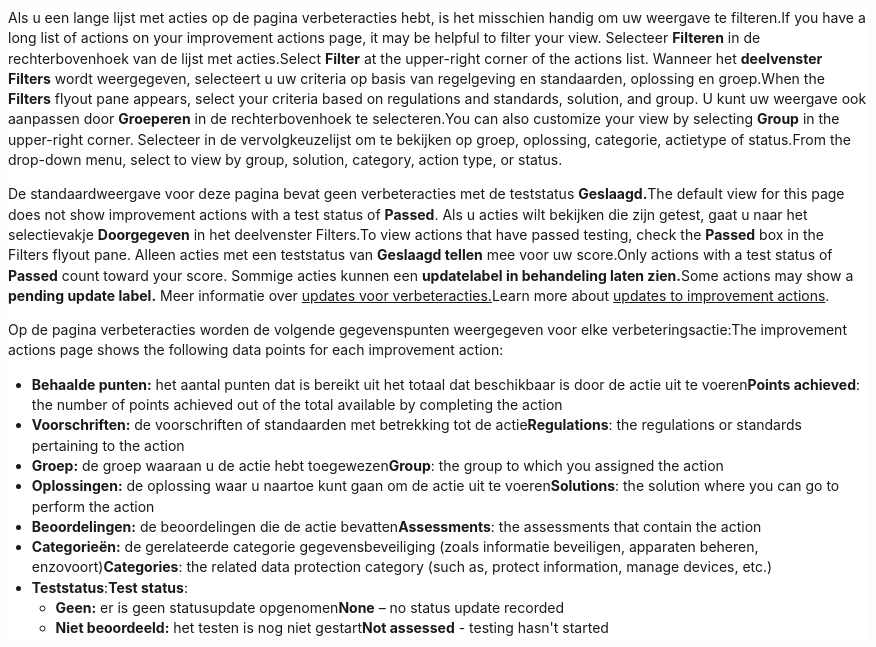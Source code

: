<span data-ttu-id="8c12b-303">Als u een lange lijst met acties op de pagina verbeteracties hebt, is het misschien handig om uw weergave te filteren.</span><span class="sxs-lookup"><span data-stu-id="8c12b-303">If you have a long list of actions on your improvement actions page, it may be helpful to filter your view.</span></span> <span data-ttu-id="8c12b-304">Selecteer **Filteren** in de rechterbovenhoek van de lijst met acties.</span><span class="sxs-lookup"><span data-stu-id="8c12b-304">Select **Filter** at the upper-right corner of the actions list.</span></span> <span data-ttu-id="8c12b-305">Wanneer het **deelvenster Filters** wordt weergegeven, selecteert u uw criteria op basis van regelgeving en standaarden, oplossing en groep.</span><span class="sxs-lookup"><span data-stu-id="8c12b-305">When the **Filters** flyout pane appears, select your criteria based on regulations and standards, solution, and group.</span></span> <span data-ttu-id="8c12b-306">U kunt uw weergave ook aanpassen door **Groeperen** in de rechterbovenhoek te selecteren.</span><span class="sxs-lookup"><span data-stu-id="8c12b-306">You can also customize your view by selecting **Group** in the upper-right corner.</span></span> <span data-ttu-id="8c12b-307">Selecteer in de vervolgkeuzelijst om te bekijken op groep, oplossing, categorie, actietype of status.</span><span class="sxs-lookup"><span data-stu-id="8c12b-307">From the drop-down menu, select to view by group, solution, category, action type, or status.</span></span>

<span data-ttu-id="8c12b-308">De standaardweergave voor deze pagina bevat geen verbeteracties met de teststatus **Geslaagd.**</span><span class="sxs-lookup"><span data-stu-id="8c12b-308">The default view for this page does not show improvement actions with a test status of **Passed**.</span></span> <span data-ttu-id="8c12b-309">Als u acties wilt bekijken die zijn getest, gaat u naar het selectievakje **Doorgegeven** in het deelvenster Filters.</span><span class="sxs-lookup"><span data-stu-id="8c12b-309">To view actions that have passed testing, check the **Passed** box in the Filters flyout pane.</span></span> <span data-ttu-id="8c12b-310">Alleen acties met een teststatus van **Geslaagd tellen** mee voor uw score.</span><span class="sxs-lookup"><span data-stu-id="8c12b-310">Only actions with a test status of **Passed** count toward your score.</span></span> <span data-ttu-id="8c12b-311">Sommige acties kunnen een **updatelabel in behandeling laten zien.**</span><span class="sxs-lookup"><span data-stu-id="8c12b-311">Some actions may show a **pending update label.**</span></span> <span data-ttu-id="8c12b-312">Meer informatie over [updates voor verbeteracties.](compliance-manager-improvement-actions.md#accepting-updates-to-improvement-actions)</span><span class="sxs-lookup"><span data-stu-id="8c12b-312">Learn more about [updates to improvement actions](compliance-manager-improvement-actions.md#accepting-updates-to-improvement-actions).</span></span>

<span data-ttu-id="8c12b-313">Op de pagina verbeteracties worden de volgende gegevenspunten weergegeven voor elke verbeteringsactie:</span><span class="sxs-lookup"><span data-stu-id="8c12b-313">The improvement actions page shows the following data points for each improvement action:</span></span>

- <span data-ttu-id="8c12b-314">**Behaalde punten:** het aantal punten dat is bereikt uit het totaal dat beschikbaar is door de actie uit te voeren</span><span class="sxs-lookup"><span data-stu-id="8c12b-314">**Points achieved**: the number of points achieved out of the total available by completing the action</span></span>
- <span data-ttu-id="8c12b-315">**Voorschriften:** de voorschriften of standaarden met betrekking tot de actie</span><span class="sxs-lookup"><span data-stu-id="8c12b-315">**Regulations**: the regulations or standards pertaining to the action</span></span>
- <span data-ttu-id="8c12b-316">**Groep:** de groep waaraan u de actie hebt toegewezen</span><span class="sxs-lookup"><span data-stu-id="8c12b-316">**Group**: the group to which you assigned the action</span></span>
- <span data-ttu-id="8c12b-317">**Oplossingen:** de oplossing waar u naartoe kunt gaan om de actie uit te voeren</span><span class="sxs-lookup"><span data-stu-id="8c12b-317">**Solutions**: the solution where you can go to perform the action</span></span>
- <span data-ttu-id="8c12b-318">**Beoordelingen:** de beoordelingen die de actie bevatten</span><span class="sxs-lookup"><span data-stu-id="8c12b-318">**Assessments**: the assessments that contain the action</span></span>
- <span data-ttu-id="8c12b-319">**Categorieën:** de gerelateerde categorie gegevensbeveiliging (zoals informatie beveiligen, apparaten beheren, enzovoort)</span><span class="sxs-lookup"><span data-stu-id="8c12b-319">**Categories**: the related data protection category (such as, protect information, manage devices, etc.)</span></span>
- <span data-ttu-id="8c12b-320">**Teststatus**:</span><span class="sxs-lookup"><span data-stu-id="8c12b-320">**Test status**:</span></span>
    - <span data-ttu-id="8c12b-321">**Geen:** er is geen statusupdate opgenomen</span><span class="sxs-lookup"><span data-stu-id="8c12b-321">**None** – no status update recorded</span></span>
    - <span data-ttu-id="8c12b-322">**Niet beoordeeld:** het testen is nog niet gestart</span><span class="sxs-lookup"><span data-stu-id="8c12b-322">**Not assessed** - testing hasn't started</span></span>